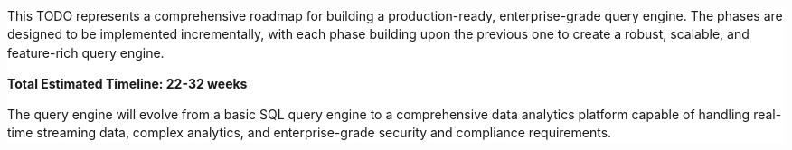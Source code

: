 This TODO represents a comprehensive roadmap for building a production-ready, enterprise-grade query engine. The phases are designed to be implemented incrementally, with each phase building upon the previous one to create a robust, scalable, and feature-rich query engine.

**Total Estimated Timeline: 22-32 weeks**

The query engine will evolve from a basic SQL query engine to a comprehensive data analytics platform capable of handling real-time streaming data, complex analytics, and enterprise-grade security and compliance requirements.
